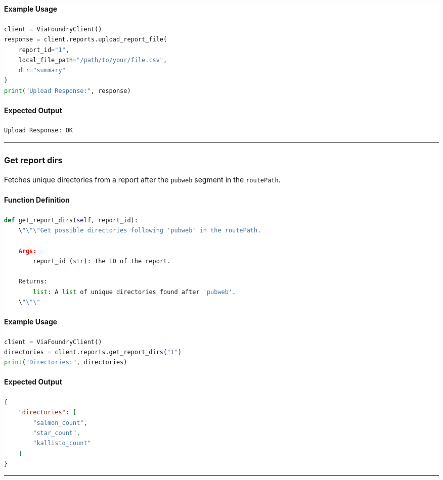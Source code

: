 #### Example Usage
```python
client = ViaFoundryClient()
response = client.reports.upload_report_file(
    report_id="1",
    local_file_path="/path/to/your/file.csv",
    dir="summary"
)
print("Upload Response:", response)
```

#### Expected Output
```plaintext
Upload Response: OK
```

---

### **Get report dirs**

Fetches unique directories from a report after the `pubweb` segment in the `routePath`.

#### Function Definition
```python
def get_report_dirs(self, report_id):
    \"\"\"Get possible directories following 'pubweb' in the routePath.

    Args:
        report_id (str): The ID of the report.

    Returns:
        list: A list of unique directories found after 'pubweb'.
    \"\"\"
```

#### Example Usage
```python
client = ViaFoundryClient()
directories = client.reports.get_report_dirs("1")
print("Directories:", directories)
```

#### Expected Output
```json
{
    "directories": [
        "salmon_count",
        "star_count",
        "kallisto_count"
    ]
}
```

---

